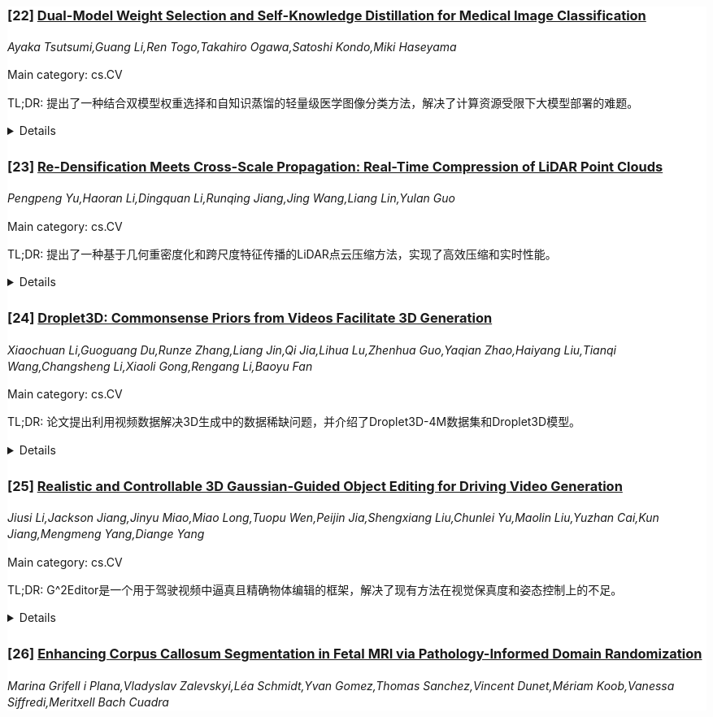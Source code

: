 ### [22] [Dual-Model Weight Selection and Self-Knowledge Distillation for Medical Image Classification](https://arxiv.org/abs/2508.20461)
*Ayaka Tsutsumi,Guang Li,Ren Togo,Takahiro Ogawa,Satoshi Kondo,Miki Haseyama*

Main category: cs.CV

TL;DR: 提出了一种结合双模型权重选择和自知识蒸馏的轻量级医学图像分类方法，解决了计算资源受限下大模型部署的难题。


<details><summary>Details</summary></details>


### [23] [Re-Densification Meets Cross-Scale Propagation: Real-Time Compression of LiDAR Point Clouds](https://arxiv.org/abs/2508.20466)
*Pengpeng Yu,Haoran Li,Dingquan Li,Runqing Jiang,Jing Wang,Liang Lin,Yulan Guo*

Main category: cs.CV

TL;DR: 提出了一种基于几何重密度化和跨尺度特征传播的LiDAR点云压缩方法，实现了高效压缩和实时性能。


<details><summary>Details</summary></details>


### [24] [Droplet3D: Commonsense Priors from Videos Facilitate 3D Generation](https://arxiv.org/abs/2508.20470)
*Xiaochuan Li,Guoguang Du,Runze Zhang,Liang Jin,Qi Jia,Lihua Lu,Zhenhua Guo,Yaqian Zhao,Haiyang Liu,Tianqi Wang,Changsheng Li,Xiaoli Gong,Rengang Li,Baoyu Fan*

Main category: cs.CV

TL;DR: 论文提出利用视频数据解决3D生成中的数据稀缺问题，并介绍了Droplet3D-4M数据集和Droplet3D模型。


<details><summary>Details</summary></details>


### [25] [Realistic and Controllable 3D Gaussian-Guided Object Editing for Driving Video Generation](https://arxiv.org/abs/2508.20471)
*Jiusi Li,Jackson Jiang,Jinyu Miao,Miao Long,Tuopu Wen,Peijin Jia,Shengxiang Liu,Chunlei Yu,Maolin Liu,Yuzhan Cai,Kun Jiang,Mengmeng Yang,Diange Yang*

Main category: cs.CV

TL;DR: G^2Editor是一个用于驾驶视频中逼真且精确物体编辑的框架，解决了现有方法在视觉保真度和姿态控制上的不足。


<details><summary>Details</summary></details>


### [26] [Enhancing Corpus Callosum Segmentation in Fetal MRI via Pathology-Informed Domain Randomization](https://arxiv.org/abs/2508.20475)
*Marina Grifell i Plana,Vladyslav Zalevskyi,Léa Schmidt,Yvan Gomez,Thomas Sanchez,Vincent Dunet,Mériam Koob,Vanessa Siffredi,Meritxell Bach Cuadra*

